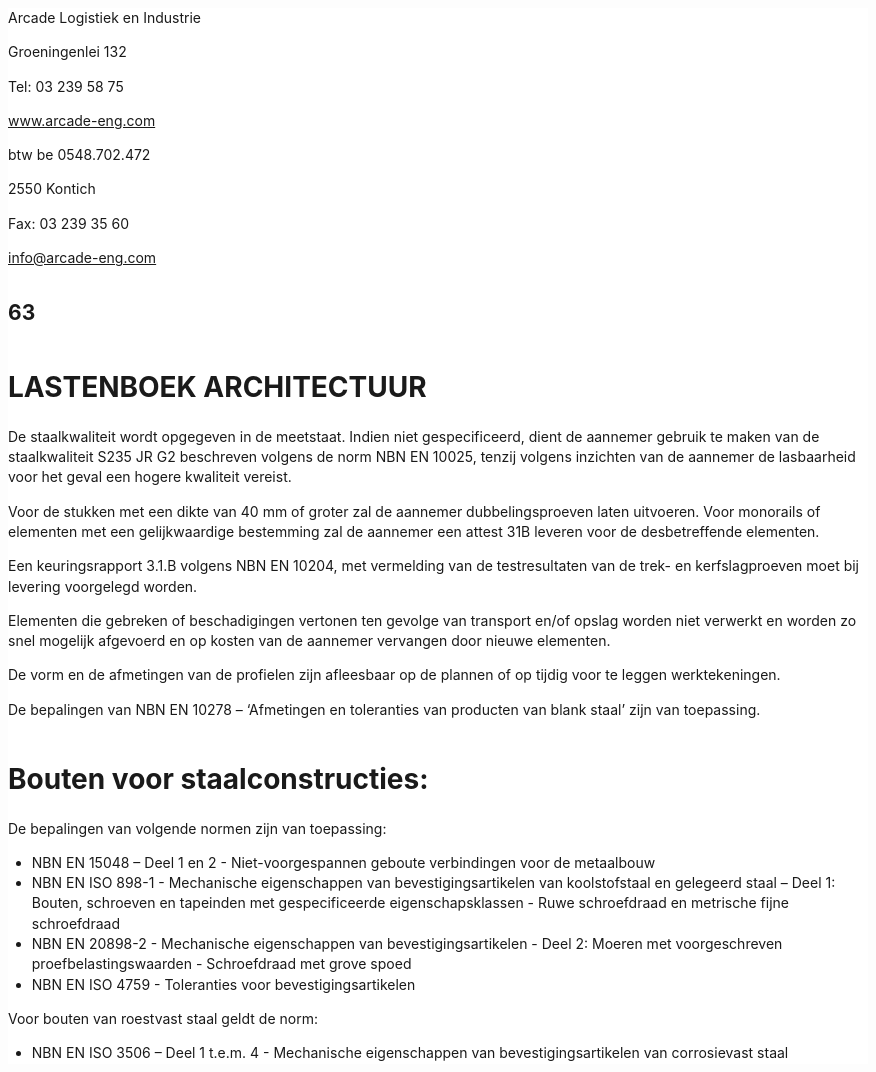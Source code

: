 Arcade Logistiek en Industrie

Groeningenlei 132

Tel: 03 239 58 75

www.arcade-eng.com

btw be 0548.702.472

2550 Kontich

Fax: 03 239 35 60

info@arcade-eng.com

63
---
# LASTENBOEK ARCHITECTUUR

De staalkwaliteit wordt opgegeven in de meetstaat. Indien niet gespecificeerd, dient de aannemer gebruik te maken van de staalkwaliteit S235 JR G2 beschreven volgens de norm NBN EN 10025, tenzij volgens inzichten van de aannemer de lasbaarheid voor het geval een hogere kwaliteit vereist.

Voor de stukken met een dikte van 40 mm of groter zal de aannemer dubbelingsproeven laten uitvoeren. Voor monorails of elementen met een gelijkwaardige bestemming zal de aannemer een attest 31B leveren voor de desbetreffende elementen.

Een keuringsrapport 3.1.B volgens NBN EN 10204, met vermelding van de testresultaten van de trek- en kerfslagproeven moet bij levering voorgelegd worden.

Elementen die gebreken of beschadigingen vertonen ten gevolge van transport en/of opslag worden niet verwerkt en worden zo snel mogelijk afgevoerd en op kosten van de aannemer vervangen door nieuwe elementen.

De vorm en de afmetingen van de profielen zijn afleesbaar op de plannen of op tijdig voor te leggen werktekeningen.

De bepalingen van NBN EN 10278 – ‘Afmetingen en toleranties van producten van blank staal’ zijn van toepassing.

# Bouten voor staalconstructies:

De bepalingen van volgende normen zijn van toepassing:

- NBN EN 15048 – Deel 1 en 2 - Niet-voorgespannen geboute verbindingen voor de metaalbouw
- NBN EN ISO 898-1 - Mechanische eigenschappen van bevestigingsartikelen van koolstofstaal en gelegeerd staal – Deel 1: Bouten, schroeven en tapeinden met gespecificeerde eigenschapsklassen - Ruwe schroefdraad en metrische fijne schroefdraad
- NBN EN 20898-2 - Mechanische eigenschappen van bevestigingsartikelen - Deel 2: Moeren met voorgeschreven proefbelastingswaarden - Schroefdraad met grove spoed
- NBN EN ISO 4759 - Toleranties voor bevestigingsartikelen

Voor bouten van roestvast staal geldt de norm:

- NBN EN ISO 3506 – Deel 1 t.e.m. 4 - Mechanische eigenschappen van bevestigingsartikelen van corrosievast staal
